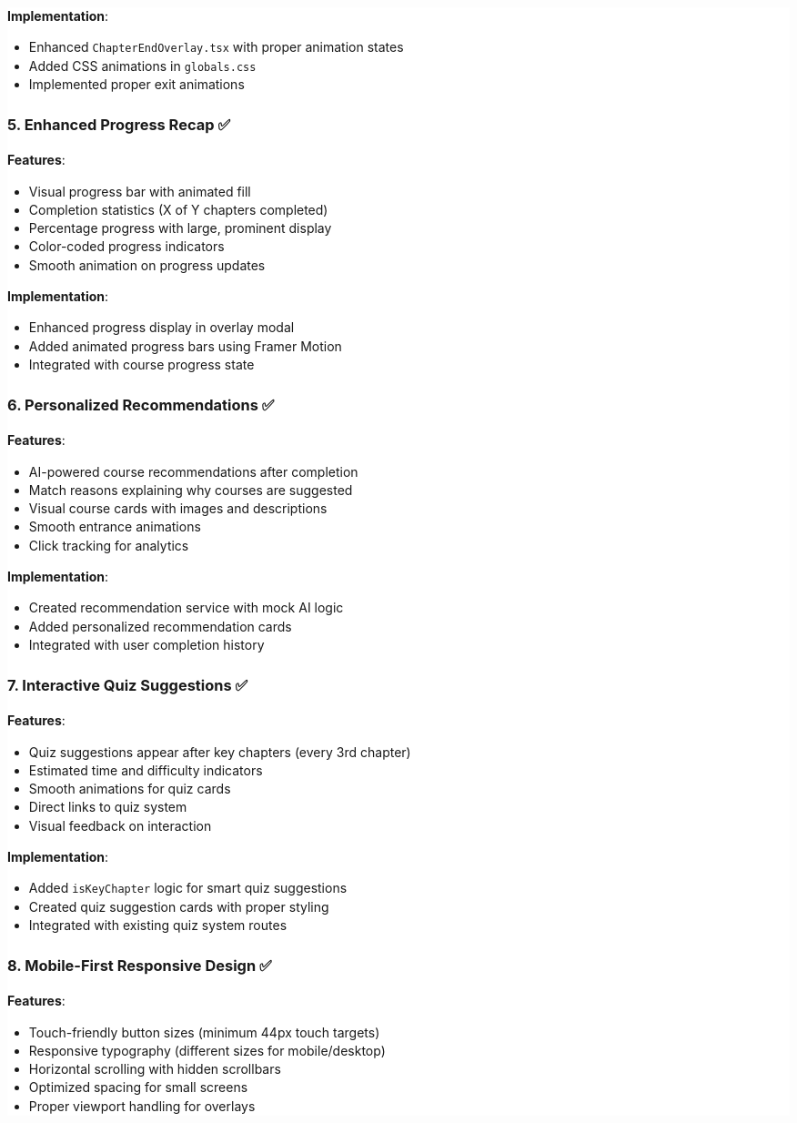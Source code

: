 **Implementation**:
- Enhanced `ChapterEndOverlay.tsx` with proper animation states
- Added CSS animations in `globals.css`
- Implemented proper exit animations

### 5. Enhanced Progress Recap ✅
**Features**:
- Visual progress bar with animated fill
- Completion statistics (X of Y chapters completed)
- Percentage progress with large, prominent display
- Color-coded progress indicators
- Smooth animation on progress updates

**Implementation**:
- Enhanced progress display in overlay modal
- Added animated progress bars using Framer Motion
- Integrated with course progress state

### 6. Personalized Recommendations ✅
**Features**:
- AI-powered course recommendations after completion
- Match reasons explaining why courses are suggested
- Visual course cards with images and descriptions
- Smooth entrance animations
- Click tracking for analytics

**Implementation**:
- Created recommendation service with mock AI logic
- Added personalized recommendation cards
- Integrated with user completion history

### 7. Interactive Quiz Suggestions ✅
**Features**:
- Quiz suggestions appear after key chapters (every 3rd chapter)
- Estimated time and difficulty indicators
- Smooth animations for quiz cards
- Direct links to quiz system
- Visual feedback on interaction

**Implementation**:
- Added `isKeyChapter` logic for smart quiz suggestions
- Created quiz suggestion cards with proper styling
- Integrated with existing quiz system routes

### 8. Mobile-First Responsive Design ✅
**Features**:
- Touch-friendly button sizes (minimum 44px touch targets)
- Responsive typography (different sizes for mobile/desktop)
- Horizontal scrolling with hidden scrollbars
- Optimized spacing for small screens
- Proper viewport handling for overlays
